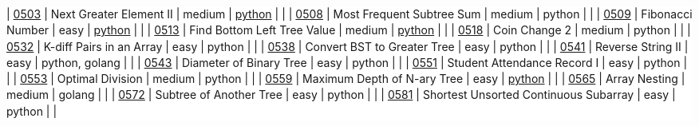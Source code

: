 | [0503](https://leetcode.com/problems/next-greater-element-ii/)                                  | Next Greater Element II                                  | medium     | [python](🤔medium/0503.Next-Greater-Element-II/next_greater_element_II.py)                                                                                                                                   |           |
| [0508](https://leetcode.com/problems/most-frequent-subtree-sum/)                                | Most Frequent Subtree Sum                                | medium     | python                                                                                                                                                                                                       |           |
| [0509](https://leetcode.com/problems/fibonacci-number/)                                         | Fibonacci Number                                         | easy       | [python](🙂easy/0509.Fibonacci-Number/fibonacci_number.py)                                                                                                                                                   |           |
| [0513](https://leetcode.com/problems/find-bottom-left-tree-value/)                              | Find Bottom Left Tree Value                              | medium     | [python](🤔medium/0513.Find-Bottom-Left-Tree-Value/find_bottom_left_tree_value.py)                                                                                                                           |           |
| [0518](https://leetcode.com/problems/coin-change-2/description)                                 | Coin Change 2                                            | medium     | python                                                                                                                                                                                                       |           |
| [0532](https://leetcode.com/problems/k-diff-pairs-in-an-array/)                                 | K-diff Pairs in an Array                                 | easy       | python                                                                                                                                                                                                       |           |
| [0538](https://leetcode.com/problems/convert-bst-to-greater-tree/description/)                  | Convert BST to Greater Tree                              | easy       | python                                                                                                                                                                                                       |           |
| [0541](https://leetcode.com/problems/reverse-string-ii/)                                        | Reverse String II                                        | easy       | python, golang                                                                                                                                                                                               |           |
| [0543](https://leetcode.com/problems/diameter-of-binary-tree/description/)                      | Diameter of Binary Tree                                  | easy       | python                                                                                                                                                                                                       |           |
| [0551](https://leetcode.com/problems/student-attendance-record-i/description)                   | Student Attendance Record I                              | easy       | python                                                                                                                                                                                                       |           |
| [0553](https://leetcode.com/problems/optimal-division/description)                              | Optimal Division                                         | medium     | python                                                                                                                                                                                                       |           |
| [0559](https://leetcode.com/problems/maximum-depth-of-n-ary-tree/)                              | Maximum Depth of N-ary Tree                              | easy       | [python](🙂easy/0559.Maximum-Depth-of-N-ary-Tree/maximum_depth_of_N_ary_tree.py)                                                                                                                             |           |
| [0565](https://leetcode.com/problems/array-nesting/)                                            | Array Nesting                                            | medium     | golang                                                                                                                                                                                                       |           |
| [0572](https://leetcode.com/problems/subtree-of-another-tree/description/)                      | Subtree of Another Tree                                  | easy       | python                                                                                                                                                                                                       |           |
| [0581](https://leetcode.com/problems/shortest-unsorted-continuous-subarray/description/)        | Shortest Unsorted Continuous Subarray                    | easy       | python                                                                                                                                                                                                       |           |